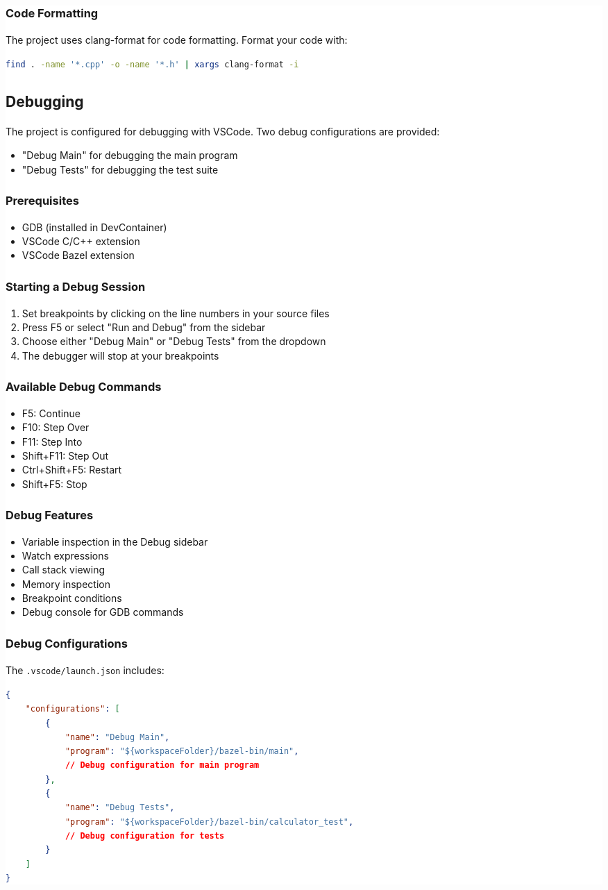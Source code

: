 ### Code Formatting

The project uses clang-format for code formatting. Format your code with:
```bash
find . -name '*.cpp' -o -name '*.h' | xargs clang-format -i
```

## Debugging

The project is configured for debugging with VSCode. Two debug configurations are provided:
- "Debug Main" for debugging the main program
- "Debug Tests" for debugging the test suite

### Prerequisites
- GDB (installed in DevContainer)
- VSCode C/C++ extension
- VSCode Bazel extension

### Starting a Debug Session

1. Set breakpoints by clicking on the line numbers in your source files
2. Press F5 or select "Run and Debug" from the sidebar
3. Choose either "Debug Main" or "Debug Tests" from the dropdown
4. The debugger will stop at your breakpoints

### Available Debug Commands
- F5: Continue
- F10: Step Over
- F11: Step Into
- Shift+F11: Step Out
- Ctrl+Shift+F5: Restart
- Shift+F5: Stop

### Debug Features
- Variable inspection in the Debug sidebar
- Watch expressions
- Call stack viewing
- Memory inspection
- Breakpoint conditions
- Debug console for GDB commands

### Debug Configurations
The `.vscode/launch.json` includes:
```json
{
    "configurations": [
        {
            "name": "Debug Main",
            "program": "${workspaceFolder}/bazel-bin/main",
            // Debug configuration for main program
        },
        {
            "name": "Debug Tests",
            "program": "${workspaceFolder}/bazel-bin/calculator_test",
            // Debug configuration for tests
        }
    ]
}
```
